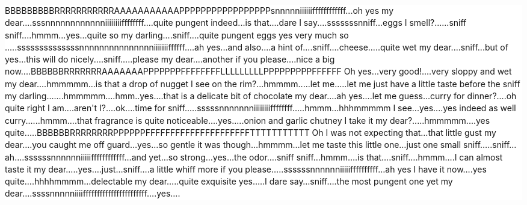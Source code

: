 BBBBBBBBBRRRRRRRRRRRAAAAAAAAAAAPPPPPPPPPPPPPPPPPsnnnnniiiiiiffffffffffff...oh yes my dear....sssnnnnnnnnnnnniiiiiiiiffffffff....quite pungent indeed...is that....dare I say....sssssssnniff...eggs I smell?......sniff sniff....hmmm...yes...quite so my darling....sniff....quite pungent eggs yes very much so .....ssssssssssssssnnnnnnnnnnnnnnniiiiiiiffffff....ah yes...and also....a hint of....sniff....cheese.....quite wet my dear....sniff...but of yes...this will do nicely....sniff.....please my dear....another if you please....nice a big now....BBBBBBRRRRRRRAAAAAAAPPPPPPPFFFFFFFFLLLLLLLLLPPPPPPPPPFFFFFF Oh yes...very good!....very sloppy and wet my dear....hmmmmm...is that a drop of nugget I see on the rim?...hmmmm.....let me.....let me just have a little taste before the sniff my darling.......hmmmmm....hmm..yes....that is a delicate bit of chocolate my dear....ah yes....let me guess...curry for dinner?....oh quite right I am....aren't I?....ok....time for sniff.....sssssnnnnnnniiiiiiiiffffffff.....hmmm...hhhmmmmm I see...yes....yes indeed as well curry......hmmm....that fragrance is quite noticeable....yes.....onion and garlic chutney I take it my dear?.....hmmmmm....yes quite.....BBBBBBRRRRRRRRPPPPPPFFFFFFFFFFFFFFFFFFFFFTTTTTTTTTTT Oh I was not expecting that…that little gust my dear….you caught me off guard…yes…so gentle it was though…hmmmm…let me taste this little one…just one small sniff…..sniff…ah….ssssssnnnnnniiiiiffffffffffff…and yet…so strong…yes…the odor….sniff sniff…hmmm….is that….sniff….hmmm….I can almost taste it my dear…..yes….just…sniff….a little whiff more if you please…..ssssssnnnnnniiiiiffffffffff…ah yes I have it now….yes quite….hhhhmmmm…delectable my dear…..quite exquisite yes…..I dare say…sniff….the most pungent one yet my dear….ssssnnnnniiiifffffffffffffffffffffff….yes….﻿
